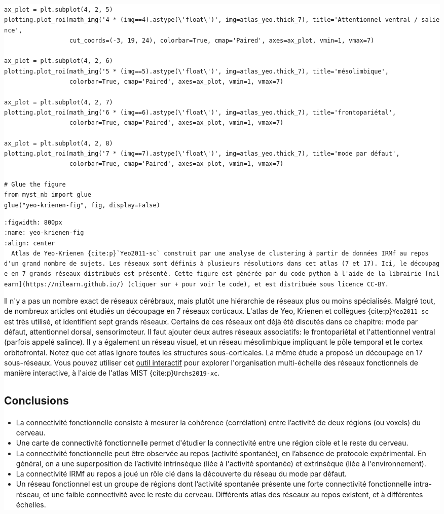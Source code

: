 ```{code-cell} ipython 3
ax_plot = plt.subplot(4, 2, 5)
plotting.plot_roi(math_img('4 * (img==4).astype(\'float\')', img=atlas_yeo.thick_7), title='Attentionnel ventral / salience',
                  cut_coords=(-3, 19, 24), colorbar=True, cmap='Paired', axes=ax_plot, vmin=1, vmax=7)

ax_plot = plt.subplot(4, 2, 6)
plotting.plot_roi(math_img('5 * (img==5).astype(\'float\')', img=atlas_yeo.thick_7), title='mésolimbique',
                  colorbar=True, cmap='Paired', axes=ax_plot, vmin=1, vmax=7)

ax_plot = plt.subplot(4, 2, 7)
plotting.plot_roi(math_img('6 * (img==6).astype(\'float\')', img=atlas_yeo.thick_7), title='frontopariétal',
                  colorbar=True, cmap='Paired', axes=ax_plot, vmin=1, vmax=7)

ax_plot = plt.subplot(4, 2, 8)
plotting.plot_roi(math_img('7 * (img==7).astype(\'float\')', img=atlas_yeo.thick_7), title='mode par défaut',
                  colorbar=True, cmap='Paired', axes=ax_plot, vmin=1, vmax=7)

# Glue the figure
from myst_nb import glue
glue("yeo-krienen-fig", fig, display=False)
```
```{glue:figure} yeo-krienen-fig
:figwidth: 800px
:name: yeo-krienen-fig
:align: center
  Atlas de Yeo-Krienen {cite:p}`Yeo2011-sc` construit par une analyse de clustering à partir de données IRMf au repos d'un grand nombre de sujets. Les réseaux sont définis à plusieurs résolutions dans cet atlas (7 et 17). Ici, le découpage en 7 grands réseaux distribués est présenté. Cette figure est générée par du code python à l'aide de la librairie [nilearn](https://nilearn.github.io/) (cliquer sur + pour voir le code), et est distribuée sous licence CC-BY.
```
Il n'y a pas un nombre exact de réseaux cérébraux, mais plutôt une hiérarchie de réseaux plus ou moins spécialisés. Malgré tout, de nombreux articles ont étudiés un découpage en 7 réseaux corticaux. L'atlas de Yeo, Krienen et collègues {cite:p}`Yeo2011-sc` est très utilisé, et identifient sept grands réseaux. Certains de ces réseaux ont déjà été discutés dans ce chapitre: mode par défaut, attentionnel dorsal, sensorimoteur. Il faut ajouter deux autres réseaux associatifs: le frontopariétal et l'attentionnel ventral (parfois appelé salince). Il y a également un réseau visuel, et un réseau mésolimbique impliquant le pôle temporal et le cortex orbitofrontal. Notez que cet atlas ignore toutes les structures sous-corticales. La même étude a proposé un découpage en 17 sous-réseaux. Vous pouvez utiliser cet [outil interactif](https://simexp.github.io/multiscale_dashboard/index.html) pour explorer l'organisation multi-échelle des réseaux fonctionnels de manière interactive, à l'aide de l'atlas MIST {cite:p}`Urchs2019-xc`.


## Conclusions
* La connectivité fonctionnelle consiste à mesurer la cohérence (corrélation) entre l’activité de deux régions (ou voxels) du cerveau.
* Une carte de connectivité fonctionnelle permet d'étudier la connectivité entre une région cible et le reste du cerveau.
* La connectivité fonctionnelle peut être observée au repos (activité spontanée), en l’absence de protocole expérimental. En général, on a une superposition de l’activité intrinséque (liée à l'activité spontanée) et extrinsèque (liée à l'environnement).
* La connectivité IRMf au repos a joué un rôle clé dans la découverte du réseau du mode par défaut.
* Un réseau fonctionnel est un groupe de régions dont l’activité spontanée présente une forte connectivité fonctionnelle intra-réseau, et une faible connectivité avec le reste du cerveau. Différents atlas des réseaux au repos existent, et à différentes échelles.
